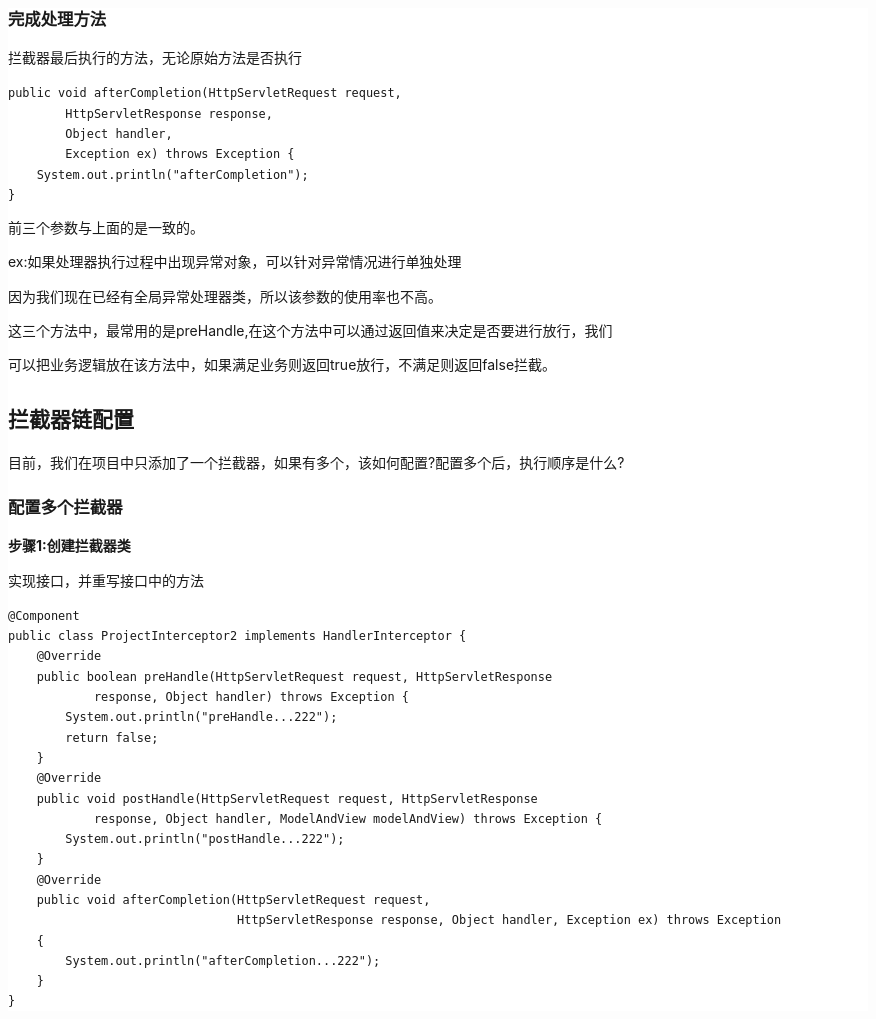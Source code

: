 ### 完成处理方法

拦截器最后执行的方法，无论原始方法是否执行

```
public void afterCompletion(HttpServletRequest request,
        HttpServletResponse response,
        Object handler,
        Exception ex) throws Exception {
    System.out.println("afterCompletion");
}
```

前三个参数与上面的是一致的。

ex:如果处理器执行过程中出现异常对象，可以针对异常情况进行单独处理

因为我们现在已经有全局异常处理器类，所以该参数的使用率也不高。

这三个方法中，最常用的是preHandle,在这个方法中可以通过返回值来决定是否要进行放行，我们

可以把业务逻辑放在该方法中，如果满足业务则返回true放行，不满足则返回false拦截。

## 拦截器链配置

目前，我们在项目中只添加了一个拦截器，如果有多个，该如何配置?配置多个后，执行顺序是什么?

### 配置多个拦截器

**步骤1:创建拦截器类**

实现接口，并重写接口中的方法

```
@Component
public class ProjectInterceptor2 implements HandlerInterceptor {
    @Override
    public boolean preHandle(HttpServletRequest request, HttpServletResponse
            response, Object handler) throws Exception {
        System.out.println("preHandle...222");
        return false;
    }
    @Override
    public void postHandle(HttpServletRequest request, HttpServletResponse
            response, Object handler, ModelAndView modelAndView) throws Exception {
        System.out.println("postHandle...222");
    }
    @Override
    public void afterCompletion(HttpServletRequest request,
                                HttpServletResponse response, Object handler, Exception ex) throws Exception
    {
        System.out.println("afterCompletion...222");
    }
}
```

